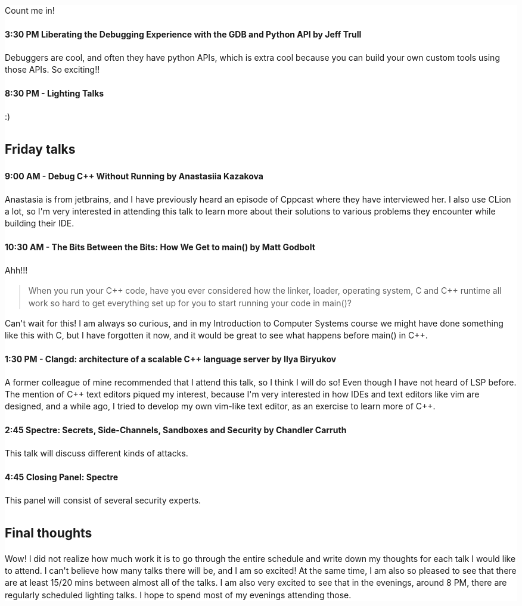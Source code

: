 Count me in!

#### 3:30 PM Liberating the Debugging Experience with the GDB and Python API by Jeff Trull
Debuggers are cool, and often they have python APIs, which is extra cool because you can build your own custom tools using those APIs. So exciting!!

#### 8:30 PM - Lighting Talks
:)

## Friday talks

#### 9:00 AM - Debug C++ Without Running by Anastasiia Kazakova
Anastasia is from jetbrains, and I have previously heard an episode of Cppcast where they have interviewed her. I also use CLion a lot, so I'm very interested in attending this talk to learn more about their solutions to various problems they encounter while building their IDE.
#### 10:30 AM - The Bits Between the Bits: How We Get to main() by Matt Godbolt
Ahh!!!
> When you run your C++ code, have you ever considered how the linker, loader, operating system, C and C++ runtime all work so hard to get everything set up for you to start running your code in main()?

Can't wait for this! I am always so curious, and in my Introduction to Computer Systems course we might have done something like this with C, but I have forgotten it now, and it would be great to see what happens before main() in C++.
#### 1:30 PM - Clangd: architecture of a scalable C++ language server by Ilya Biryukov
A former colleague of mine recommended that I attend this talk, so I think I will do so! Even though I have not heard of LSP before. The mention of C++ text editors piqued my interest, because I'm very interested in how IDEs and text editors like vim are designed, and a while ago, I tried to develop my own vim-like text editor, as an exercise to learn more of C++.
#### 2:45 Spectre: Secrets, Side-Channels, Sandboxes and Security by Chandler Carruth
This talk will discuss different kinds of attacks.
#### 4:45 Closing Panel: Spectre
This panel will consist of several security experts.

## Final thoughts
Wow! I did not realize how much work it is to go through the entire schedule and write down my thoughts for each talk I would like to attend. I can't believe how many talks there will be, and I am so excited! At the same time, I am also so pleased to see that there are at least 15/20 mins between almost all of the talks. I am also very excited to see that in the evenings, around 8 PM, there are regularly scheduled lighting talks. I hope to spend most of my evenings attending those.





